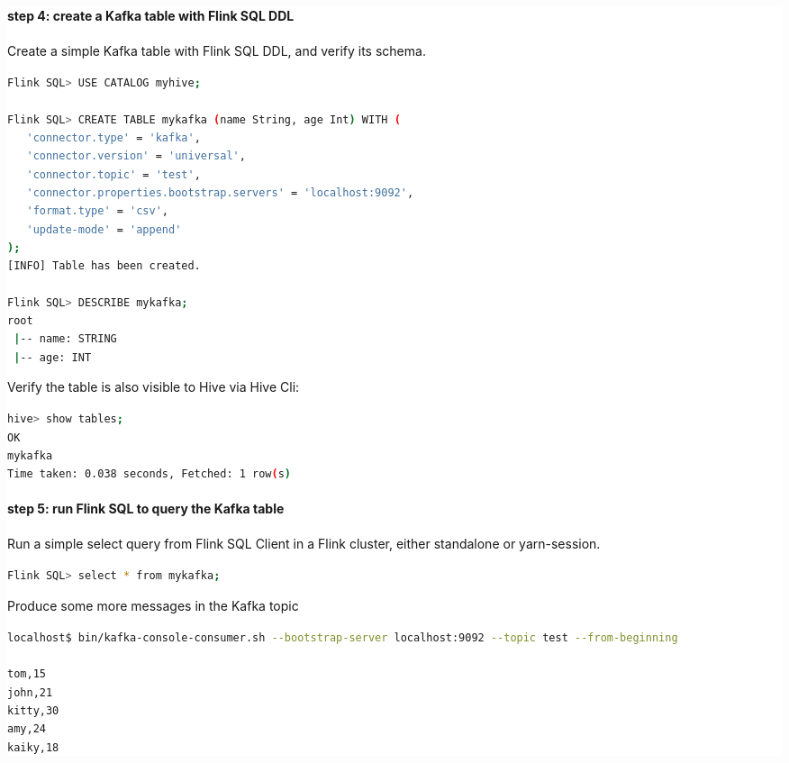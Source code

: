
#### step 4: create a Kafka table with Flink SQL DDL

Create a simple Kafka table with Flink SQL DDL, and verify its schema.

```bash
Flink SQL> USE CATALOG myhive;

Flink SQL> CREATE TABLE mykafka (name String, age Int) WITH (
   'connector.type' = 'kafka',
   'connector.version' = 'universal',
   'connector.topic' = 'test',
   'connector.properties.bootstrap.servers' = 'localhost:9092',
   'format.type' = 'csv',
   'update-mode' = 'append'
);
[INFO] Table has been created.

Flink SQL> DESCRIBE mykafka;
root
 |-- name: STRING
 |-- age: INT

```

Verify the table is also visible to Hive via Hive Cli:

```bash
hive> show tables;
OK
mykafka
Time taken: 0.038 seconds, Fetched: 1 row(s)

```


#### step 5: run Flink SQL to query the Kafka table

Run a simple select query from Flink SQL Client in a Flink cluster, either standalone or yarn-session.

```bash
Flink SQL> select * from mykafka;

```


Produce some more messages in the Kafka topic

```bash
localhost$ bin/kafka-console-consumer.sh --bootstrap-server localhost:9092 --topic test --from-beginning

tom,15
john,21
kitty,30
amy,24
kaiky,18

```
